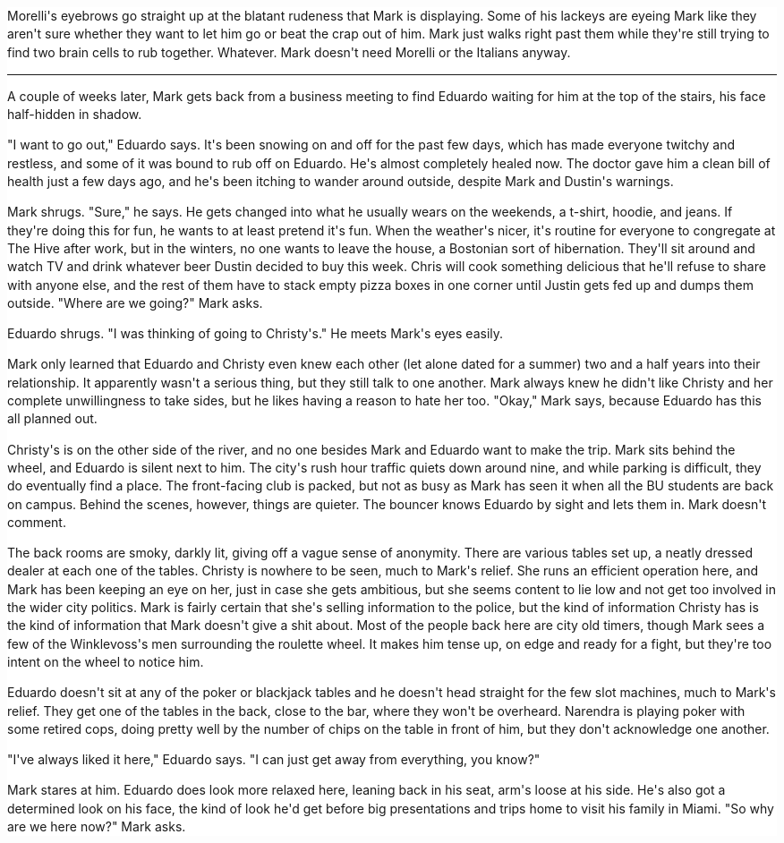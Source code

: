 Morelli's eyebrows go straight up at the blatant rudeness that Mark is displaying. Some of his lackeys are eyeing Mark like they aren't sure whether they want to let him go or beat the crap out of him. Mark just walks right past them while they're still trying to find two brain cells to rub together. Whatever. Mark doesn't need Morelli or the Italians anyway.

---

A couple of weeks later, Mark gets back from a business meeting to find Eduardo waiting for him at the top of the stairs, his face half-hidden in shadow.

"I want to go out," Eduardo says. It's been snowing on and off for the past few days, which has made everyone twitchy and restless, and some of it was bound to rub off on Eduardo. He's almost completely healed now. The doctor gave him a clean bill of health just a few days ago, and he's been itching to wander around outside, despite Mark and Dustin's warnings.

Mark shrugs. "Sure," he says. He gets changed into what he usually wears on the weekends, a t-shirt, hoodie, and jeans. If they're doing this for fun, he wants to at least pretend it's fun. When the weather's nicer, it's routine for everyone to congregate at The Hive after work, but in the winters, no one wants to leave the house, a Bostonian sort of hibernation. They'll sit around and watch TV and drink whatever beer Dustin decided to buy this week. Chris will cook something delicious that he'll refuse to share with anyone else, and the rest of them have to stack empty pizza boxes in one corner until Justin gets fed up and dumps them outside. "Where are we going?" Mark asks.

Eduardo shrugs. "I was thinking of going to Christy's." He meets Mark's eyes easily.

Mark only learned that Eduardo and Christy even knew each other (let alone dated for a summer) two and a half years into their relationship. It apparently wasn't a serious thing, but they still talk to one another. Mark always knew he didn't like Christy and her complete unwillingness to take sides, but he likes having a reason to hate her too. "Okay," Mark says, because Eduardo has this all planned out.

Christy's is on the other side of the river, and no one besides Mark and Eduardo want to make the trip. Mark sits behind the wheel, and Eduardo is silent next to him. The city's rush hour traffic quiets down around nine, and while parking is difficult, they do eventually find a place. The front-facing club is packed, but not as busy as Mark has seen it when all the BU students are back on campus. Behind the scenes, however, things are quieter. The bouncer knows Eduardo by sight and lets them in. Mark doesn't comment.

The back rooms are smoky, darkly lit, giving off a vague sense of anonymity. There are various tables set up, a neatly dressed dealer at each one of the tables. Christy is nowhere to be seen, much to Mark's relief. She runs an efficient operation here, and Mark has been keeping an eye on her, just in case she gets ambitious, but she seems content to lie low and not get too involved in the wider city politics. Mark is fairly certain that she's selling information to the police, but the kind of information Christy has is the kind of information that Mark doesn't give a shit about. Most of the people back here are city old timers, though Mark sees a few of the Winklevoss's men surrounding the roulette wheel. It makes him tense up, on edge and ready for a fight, but they're too intent on the wheel to notice him.

Eduardo doesn't sit at any of the poker or blackjack tables and he doesn't head straight for the few slot machines, much to Mark's relief. They get one of the tables in the back, close to the bar, where they won't be overheard. Narendra is playing poker with some retired cops, doing pretty well by the number of chips on the table in front of him, but they don't acknowledge one another.

"I've always liked it here," Eduardo says. "I can just get away from everything, you know?"

Mark stares at him. Eduardo does look more relaxed here, leaning back in his seat, arm's loose at his side. He's also got a determined look on his face, the kind of look he'd get before big presentations and trips home to visit his family in Miami. "So why are we here now?" Mark asks.
